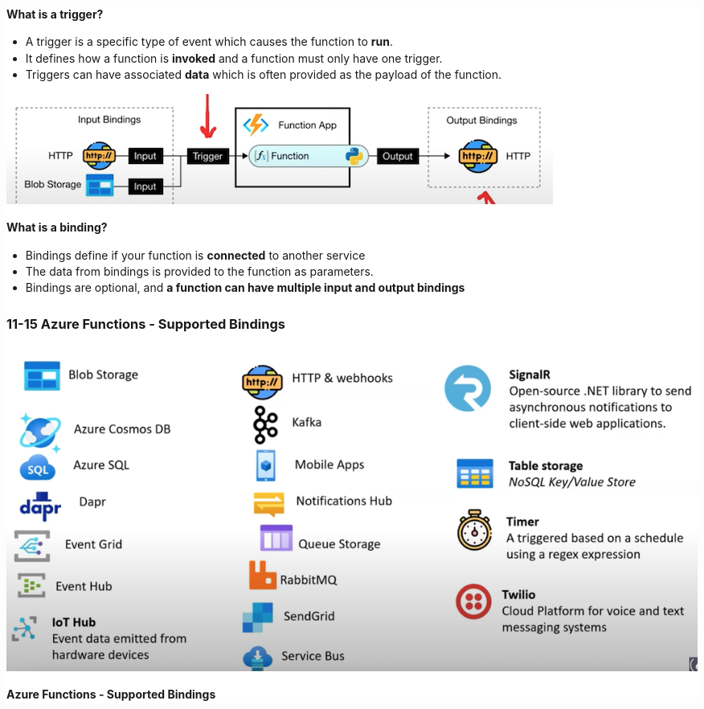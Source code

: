 **What is a trigger?**

* A trigger is a specific type of event which causes the function to **run**.
* It defines how a function is **invoked** and a function must only have one trigger.
* Triggers can have associated **data** which is often provided as the payload of the function.

![Alt Image Text](../images/az305_9_37.png "Body image")

**What is a binding?**

* Bindings define if your function is **connected** to another service
* The data from bindings is provided to the function as parameters.
* Bindings are optional, and **a function can have multiple input and output bindings**

### 11-15 Azure Functions - Supported Bindings


![Alt Image Text](../images/az305_9_38.png "Body image")

**Azure Functions - Supported Bindings**
